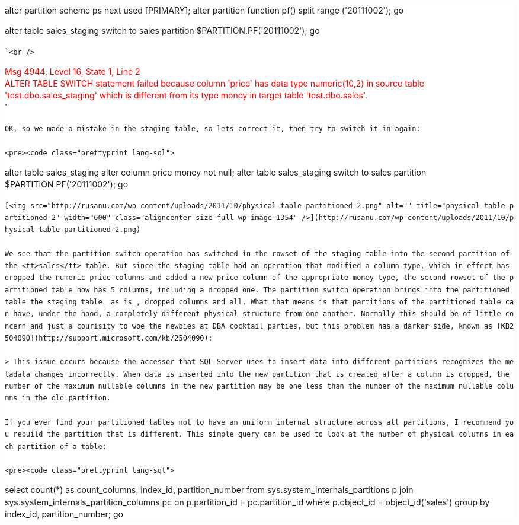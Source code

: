 
alter partition scheme ps next used [PRIMARY];
alter partition function pf() split range ('20111002');
go

alter table sales_staging switch to sales partition $PARTITION.PF('20111002');
go
</code>
</pre>
    
    `<br />
<span style="color:red">Msg 4944, Level 16, State 1, Line 2</span><br />
<span style="color:red">ALTER TABLE SWITCH statement failed because column 'price' has data type numeric(10,2) in source table 'test.dbo.sales_staging' which is different from its type money in target table 'test.dbo.sales'.</span><br />
` 
    
    OK, so we made a mistake in the staging table, so lets correct it, then try to switch it in again:
    
    <pre><code class="prettyprint lang-sql">
alter table sales_staging alter column price money not null;
alter table sales_staging switch to sales partition $PARTITION.PF('20111002');
go
</code></pre>
    
    [<img src="http://rusanu.com/wp-content/uploads/2011/10/physical-table-partitioned-2.png" alt="" title="physical-table-partitioned-2" width="600" class="aligncenter size-full wp-image-1354" />](http://rusanu.com/wp-content/uploads/2011/10/physical-table-partitioned-2.png)
    
    We see that the partition switch operation has switched in the rowset of the staging table into the second partition of the <tt>sales</tt> table. But since the staging table had an operation that modified a column type, which in effect has dropped the numeric price columns and added a new price column of the appropriate money type, the second rowset of the partitioned table now has 5 columns, including a dropped one. The partition switch operation brings into the partitioned table the staging table _as is_, dropped columns and all. What that means is that partitions of the partitioned table can have, under the hood, a completely different physical structure from one another. Normally this should be of little concern and just a courisity to woe the newbies at DBA cocktail parties, but this problem has a darker side, known as [KB2504090](http://support.microsoft.com/kb/2504090):
    
    > This issue occurs because the accessor that SQL Server uses to insert data into different partitions recognizes the metadata changes incorrectly. When data is inserted into the new partition that is created after a column is dropped, the number of the maximum nullable columns in the new partition may be one less than the number of the maximum nullable columns in the old partition.
    
    If you ever find your partitioned tables not to have an uniform internal structure across all partitions, I recommend you rebuild the partition that is different. This simple query can be used to look at the number of physical columns in each partition of a table:
    
    <pre><code class="prettyprint lang-sql">
select count(*) as count_columns, 
	index_id,
	partition_number
from sys.system_internals_partitions p
join sys.system_internals_partition_columns pc
	on p.partition_id = pc.partition_id
where p.object_id = object_id('sales')
group by index_id, partition_number;
go
</code></pre>
    